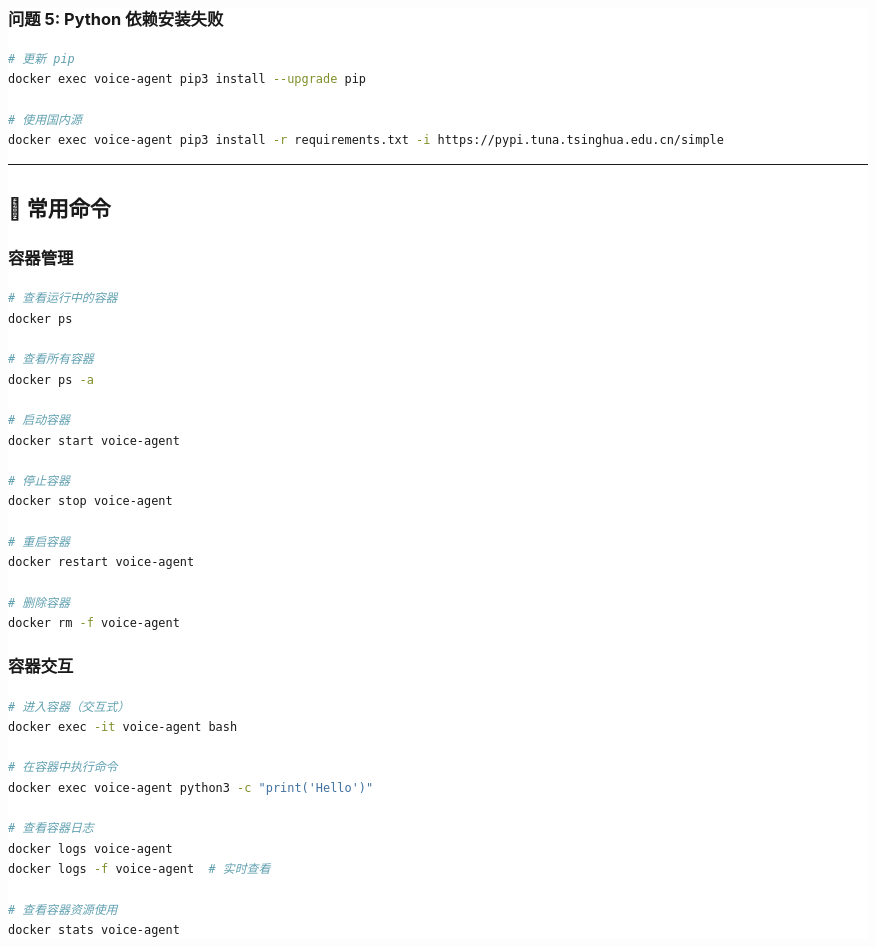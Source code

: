 ### **问题 5: Python 依赖安装失败**

```bash
# 更新 pip
docker exec voice-agent pip3 install --upgrade pip

# 使用国内源
docker exec voice-agent pip3 install -r requirements.txt -i https://pypi.tuna.tsinghua.edu.cn/simple
```

---

## 📝 常用命令

### **容器管理**

```bash
# 查看运行中的容器
docker ps

# 查看所有容器
docker ps -a

# 启动容器
docker start voice-agent

# 停止容器
docker stop voice-agent

# 重启容器
docker restart voice-agent

# 删除容器
docker rm -f voice-agent
```

### **容器交互**

```bash
# 进入容器（交互式）
docker exec -it voice-agent bash

# 在容器中执行命令
docker exec voice-agent python3 -c "print('Hello')"

# 查看容器日志
docker logs voice-agent
docker logs -f voice-agent  # 实时查看

# 查看容器资源使用
docker stats voice-agent
```
